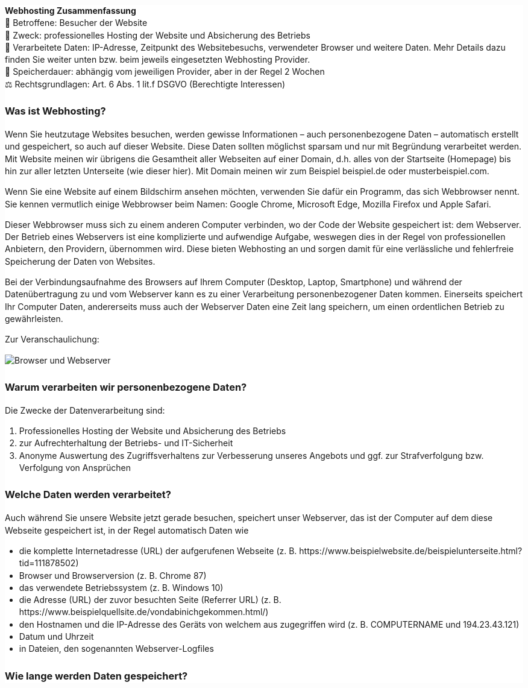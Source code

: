 <tbody>
<tr>
<td>
<strong class="adsimple-111878502">Webhosting Zusammenfassung</strong>
<br />
&#x1f465; Betroffene: Besucher der Website<br />
&#x1f91d; Zweck: professionelles Hosting der Website und Absicherung des Betriebs<br />
&#x1f4d3; Verarbeitete Daten: IP-Adresse, Zeitpunkt des Websitebesuchs, verwendeter Browser und weitere Daten. Mehr Details dazu finden Sie weiter unten bzw. beim jeweils eingesetzten Webhosting Provider.<br />
&#x1f4c5; Speicherdauer: abhängig vom jeweiligen Provider, aber in der Regel 2 Wochen<br />
&#x2696;&#xfe0f; Rechtsgrundlagen: Art. 6 Abs. 1 lit.f DSGVO (Berechtigte Interessen)</td>
</tr>
</tbody>
</table>
<h3 class="adsimple-111878502">Was ist Webhosting?</h3>
<p>Wenn Sie heutzutage Websites besuchen, werden gewisse Informationen &#8211; auch personenbezogene Daten &#8211; automatisch erstellt und gespeichert, so auch auf dieser Website. Diese Daten sollten möglichst sparsam und nur mit Begründung verarbeitet werden. Mit Website meinen wir übrigens die Gesamtheit aller Webseiten auf einer Domain, d.h. alles von der Startseite (Homepage) bis hin zur aller letzten Unterseite (wie dieser hier). Mit Domain meinen wir zum Beispiel beispiel.de oder musterbeispiel.com.</p>
<p>Wenn Sie eine Website auf einem Bildschirm ansehen möchten, verwenden Sie dafür ein Programm, das sich Webbrowser nennt. Sie kennen vermutlich einige Webbrowser beim Namen: Google Chrome, Microsoft Edge, Mozilla Firefox und Apple Safari.</p>
<p>Dieser Webbrowser muss sich zu einem anderen Computer verbinden, wo der Code der Website gespeichert ist: dem Webserver. Der Betrieb eines Webservers ist eine komplizierte und aufwendige Aufgabe, weswegen dies in der Regel von professionellen Anbietern, den Providern, übernommen wird. Diese bieten Webhosting an und sorgen damit für eine verlässliche und fehlerfreie Speicherung der Daten von Websites.</p>
<p>Bei der Verbindungsaufnahme des Browsers auf Ihrem Computer (Desktop, Laptop, Smartphone) und während der Datenübertragung zu und vom Webserver kann es zu einer Verarbeitung personenbezogener Daten kommen. Einerseits speichert Ihr Computer Daten, andererseits muss auch der Webserver Daten eine Zeit lang speichern, um einen ordentlichen Betrieb zu gewährleisten.</p>
<p>Zur Veranschaulichung:</p>
<p>
<img role="img" src="https://www.adsimple.at/wp-content/uploads/2018/03/browser-und-webserver.svg" alt="Browser und Webserver" width="100%" />
</p>
<h3 class="adsimple-111878502">Warum verarbeiten wir personenbezogene Daten?</h3>
<p>Die Zwecke der Datenverarbeitung sind:</p>
<ol>
<li class="adsimple-111878502">Professionelles Hosting der Website und Absicherung des Betriebs</li>
<li class="adsimple-111878502">zur Aufrechterhaltung der Betriebs- und IT-Sicherheit</li>
<li class="adsimple-111878502">Anonyme Auswertung des Zugriffsverhaltens zur Verbesserung unseres Angebots und ggf. zur Strafverfolgung bzw. Verfolgung von Ansprüchen</li>
</ol>
<h3 class="adsimple-111878502">Welche Daten werden verarbeitet?</h3>
<p>Auch während Sie unsere Website jetzt gerade besuchen, speichert unser Webserver, das ist der Computer auf dem diese Webseite gespeichert ist, in der Regel automatisch Daten wie</p>
<ul class="adsimple-111878502">
<li class="adsimple-111878502">die komplette Internetadresse (URL) der aufgerufenen Webseite (z. B. https://www.beispielwebsite.de/beispielunterseite.html?tid=111878502)</li>
<li class="adsimple-111878502">Browser und Browserversion (z. B. Chrome 87)</li>
<li class="adsimple-111878502">das verwendete Betriebssystem (z. B. Windows 10)</li>
<li class="adsimple-111878502">die Adresse (URL) der zuvor besuchten Seite (Referrer URL) (z. B. https://www.beispielquellsite.de/vondabinichgekommen.html/)</li>
<li class="adsimple-111878502">den Hostnamen und die IP-Adresse des Geräts von welchem aus zugegriffen wird (z. B. COMPUTERNAME und 194.23.43.121)</li>
<li class="adsimple-111878502">Datum und Uhrzeit</li>
<li class="adsimple-111878502">in Dateien, den sogenannten Webserver-Logfiles</li>
</ul>
<h3 class="adsimple-111878502">Wie lange werden Daten gespeichert?</h3>